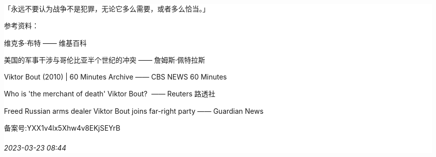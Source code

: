 「永远不要认为战争不是犯罪，无论它多么需要，或者多么恰当。」


参考资料：


维克多·布特 —— 维基百科


美国的军事干涉与哥伦比亚半个世纪的冲突 —— 詹姆斯·佩特拉斯


Viktor Bout (2010) | 60 Minutes Archive —— CBS NEWS 60 Minutes 


Who is 'the merchant of death' Viktor Bout?  —— Reuters 路透社 


Freed Russian arms dealer Viktor Bout joins far-right party —— Guardian News


备案号:YXX1v4lx5Xhw4v8EKjSEYrB


###### 2023-03-23 08:44
